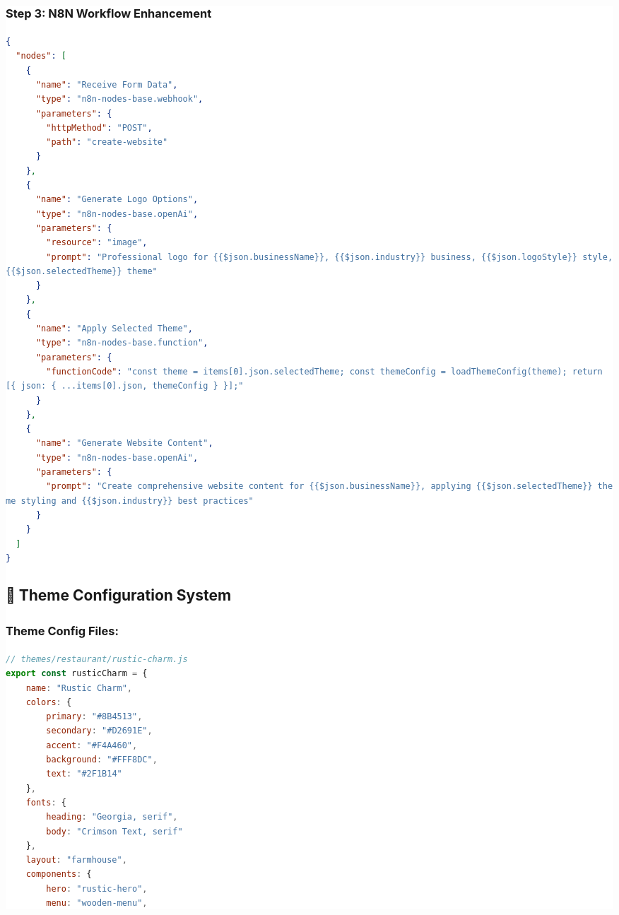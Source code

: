 ### **Step 3: N8N Workflow Enhancement**
```json
{
  "nodes": [
    {
      "name": "Receive Form Data",
      "type": "n8n-nodes-base.webhook",
      "parameters": {
        "httpMethod": "POST",
        "path": "create-website"
      }
    },
    {
      "name": "Generate Logo Options",
      "type": "n8n-nodes-base.openAi",
      "parameters": {
        "resource": "image",
        "prompt": "Professional logo for {{$json.businessName}}, {{$json.industry}} business, {{$json.logoStyle}} style, {{$json.selectedTheme}} theme"
      }
    },
    {
      "name": "Apply Selected Theme",
      "type": "n8n-nodes-base.function",
      "parameters": {
        "functionCode": "const theme = items[0].json.selectedTheme; const themeConfig = loadThemeConfig(theme); return [{ json: { ...items[0].json, themeConfig } }];"
      }
    },
    {
      "name": "Generate Website Content",
      "type": "n8n-nodes-base.openAi",
      "parameters": {
        "prompt": "Create comprehensive website content for {{$json.businessName}}, applying {{$json.selectedTheme}} theme styling and {{$json.industry}} best practices"
      }
    }
  ]
}
```

## 🎨 **Theme Configuration System**

### **Theme Config Files:**
```javascript
// themes/restaurant/rustic-charm.js
export const rusticCharm = {
    name: "Rustic Charm",
    colors: {
        primary: "#8B4513",
        secondary: "#D2691E", 
        accent: "#F4A460",
        background: "#FFF8DC",
        text: "#2F1B14"
    },
    fonts: {
        heading: "Georgia, serif",
        body: "Crimson Text, serif"
    },
    layout: "farmhouse",
    components: {
        hero: "rustic-hero",
        menu: "wooden-menu",
```